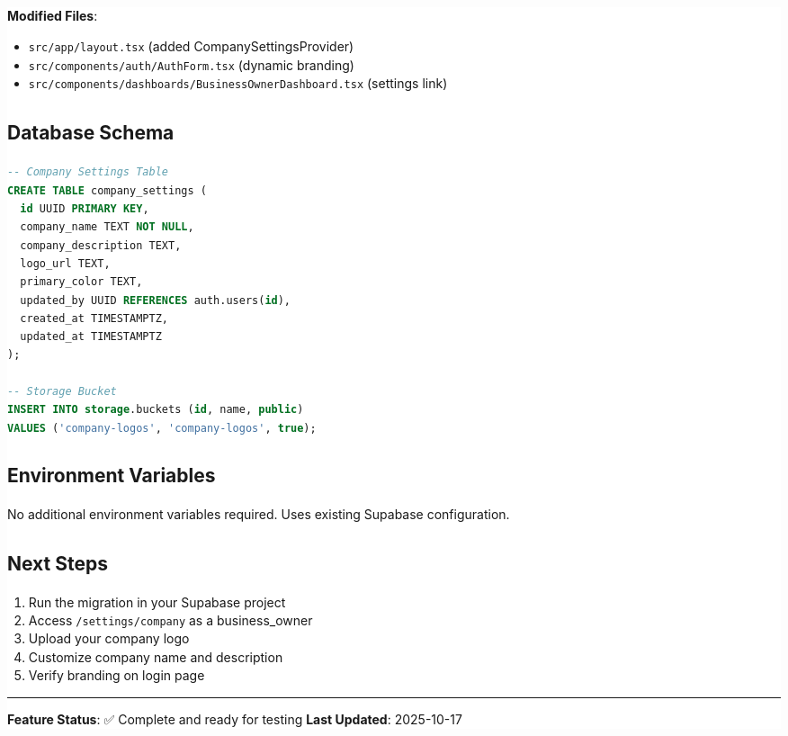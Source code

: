 **Modified Files**:
- `src/app/layout.tsx` (added CompanySettingsProvider)
- `src/components/auth/AuthForm.tsx` (dynamic branding)
- `src/components/dashboards/BusinessOwnerDashboard.tsx` (settings link)

## Database Schema

```sql
-- Company Settings Table
CREATE TABLE company_settings (
  id UUID PRIMARY KEY,
  company_name TEXT NOT NULL,
  company_description TEXT,
  logo_url TEXT,
  primary_color TEXT,
  updated_by UUID REFERENCES auth.users(id),
  created_at TIMESTAMPTZ,
  updated_at TIMESTAMPTZ
);

-- Storage Bucket
INSERT INTO storage.buckets (id, name, public)
VALUES ('company-logos', 'company-logos', true);
```

## Environment Variables
No additional environment variables required. Uses existing Supabase configuration.

## Next Steps
1. Run the migration in your Supabase project
2. Access `/settings/company` as a business_owner
3. Upload your company logo
4. Customize company name and description
5. Verify branding on login page

---
**Feature Status**: ✅ Complete and ready for testing
**Last Updated**: 2025-10-17
